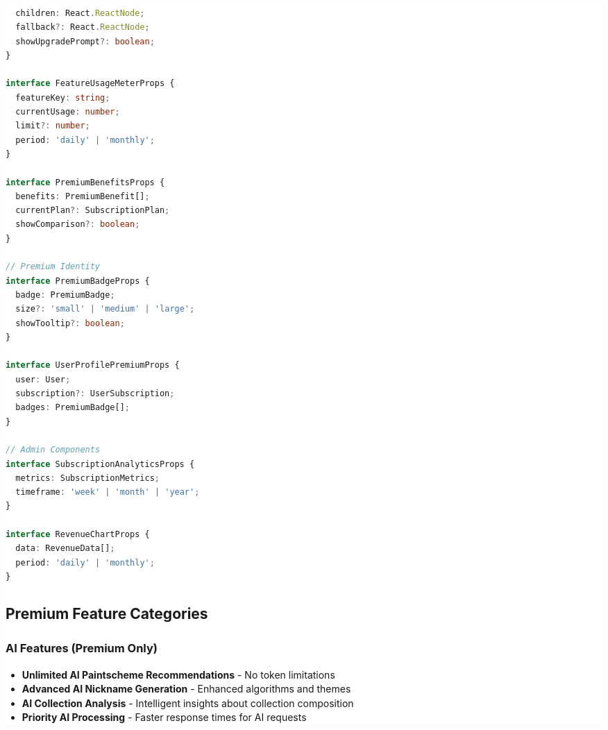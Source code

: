 ```typescript
  children: React.ReactNode;
  fallback?: React.ReactNode;
  showUpgradePrompt?: boolean;
}

interface FeatureUsageMeterProps {
  featureKey: string;
  currentUsage: number;
  limit?: number;
  period: 'daily' | 'monthly';
}

interface PremiumBenefitsProps {
  benefits: PremiumBenefit[];
  currentPlan?: SubscriptionPlan;
  showComparison?: boolean;
}

// Premium Identity
interface PremiumBadgeProps {
  badge: PremiumBadge;
  size?: 'small' | 'medium' | 'large';
  showTooltip?: boolean;
}

interface UserProfilePremiumProps {
  user: User;
  subscription?: UserSubscription;
  badges: PremiumBadge[];
}

// Admin Components
interface SubscriptionAnalyticsProps {
  metrics: SubscriptionMetrics;
  timeframe: 'week' | 'month' | 'year';
}

interface RevenueChartProps {
  data: RevenueData[];
  period: 'daily' | 'monthly';
}
```

## Premium Feature Categories

### AI Features (Premium Only)

- **Unlimited AI Paintscheme Recommendations** - No token limitations
- **Advanced AI Nickname Generation** - Enhanced algorithms and themes
- **AI Collection Analysis** - Intelligent insights about collection composition
- **Priority AI Processing** - Faster response times for AI requests
